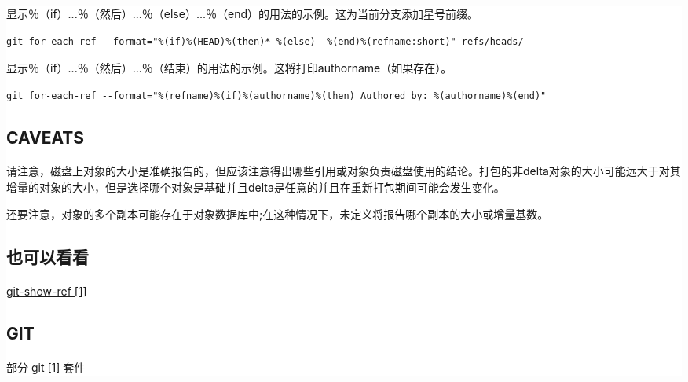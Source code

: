 显示％（if）...％（然后）...％（else）...％（end）的用法的示例。这为当前分支添加星号前缀。

```
git for-each-ref --format="%(if)%(HEAD)%(then)* %(else)  %(end)%(refname:short)" refs/heads/
```

显示％（if）...％（然后）...％（结束）的用法的示例。这将打印authorname（如果存在）。

```
git for-each-ref --format="%(refname)%(if)%(authorname)%(then) Authored by: %(authorname)%(end)"
```

## CAVEATS

请注意，磁盘上对象的大小是准确报告的，但应该注意得出哪些引用或对象负责磁盘使用的结论。打包的非delta对象的大小可能远大于对其增量的对象的大小，但是选择哪个对象是基础并且delta是任意的并且在重新打包期间可能会发生变化。

还要注意，对象的多个副本可能存在于对象数据库中;在这种情况下，未定义将报告哪个副本的大小或增量基数。

## 也可以看看

[git-show-ref [1]](https://git-scm.com/docs/git-show-ref)

## GIT

部分 [git [1]](https://git-scm.com/docs/git) 套件